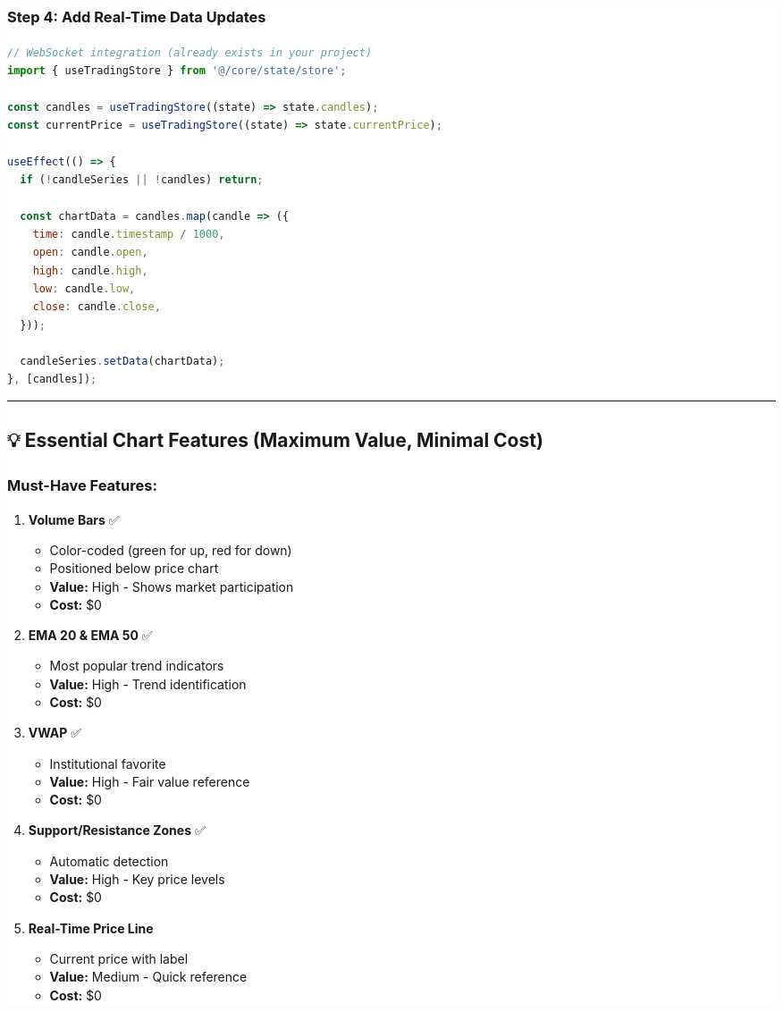 ### **Step 4: Add Real-Time Data Updates**

```jsx
// WebSocket integration (already exists in your project)
import { useTradingStore } from '@/core/state/store';

const candles = useTradingStore((state) => state.candles);
const currentPrice = useTradingStore((state) => state.currentPrice);

useEffect(() => {
  if (!candleSeries || !candles) return;
  
  const chartData = candles.map(candle => ({
    time: candle.timestamp / 1000,
    open: candle.open,
    high: candle.high,
    low: candle.low,
    close: candle.close,
  }));
  
  candleSeries.setData(chartData);
}, [candles]);
```

---

## 💡 Essential Chart Features (Maximum Value, Minimal Cost)

### **Must-Have Features:**

1. **Volume Bars** ✅
   - Color-coded (green for up, red for down)
   - Positioned below price chart
   - **Value:** High - Shows market participation
   - **Cost:** $0

2. **EMA 20 & EMA 50** ✅
   - Most popular trend indicators
   - **Value:** High - Trend identification
   - **Cost:** $0

3. **VWAP** ✅
   - Institutional favorite
   - **Value:** High - Fair value reference
   - **Cost:** $0

4. **Support/Resistance Zones** ✅
   - Automatic detection
   - **Value:** High - Key price levels
   - **Cost:** $0

5. **Real-Time Price Line**
   - Current price with label
   - **Value:** Medium - Quick reference
   - **Cost:** $0
